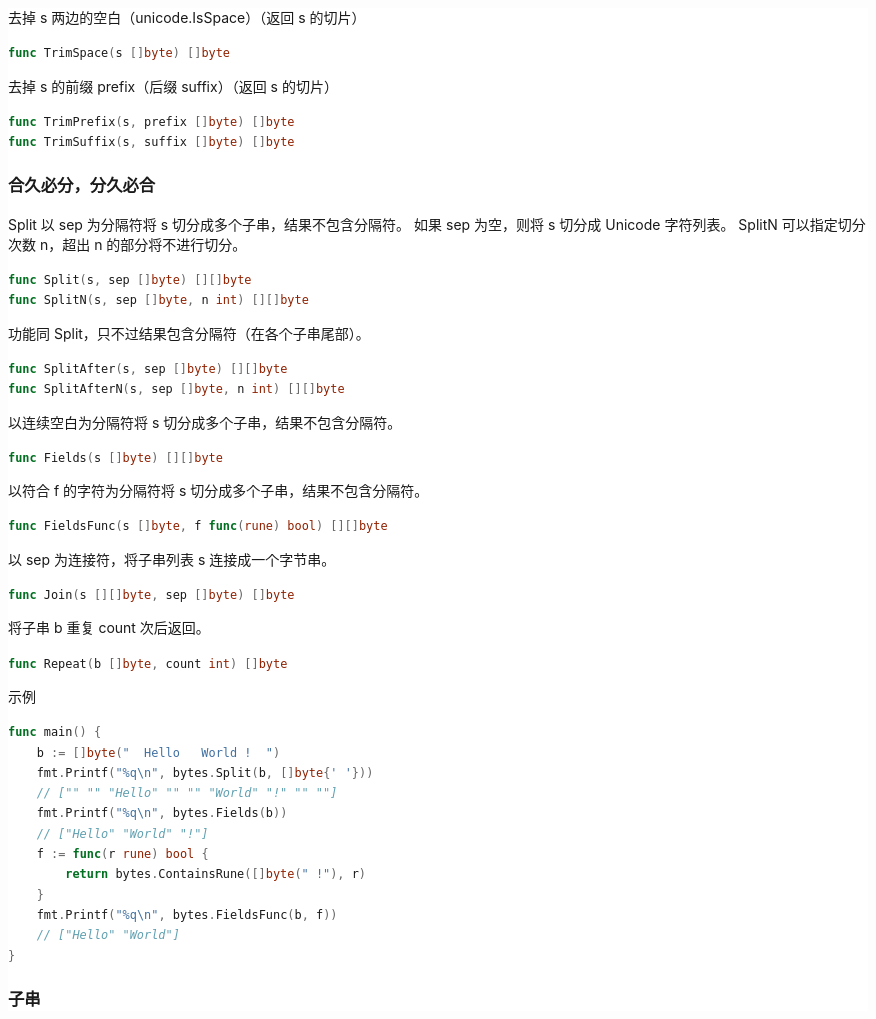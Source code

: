 去掉 s 两边的空白（unicode.IsSpace）（返回 s 的切片）
```go
func TrimSpace(s []byte) []byte
```

去掉 s 的前缀 prefix（后缀 suffix）（返回 s 的切片）
```go
func TrimPrefix(s, prefix []byte) []byte
func TrimSuffix(s, suffix []byte) []byte
```

### 合久必分，分久必合
Split 以 sep 为分隔符将 s 切分成多个子串，结果不包含分隔符。
如果 sep 为空，则将 s 切分成 Unicode 字符列表。
SplitN 可以指定切分次数 n，超出 n 的部分将不进行切分。
```go
func Split(s, sep []byte) [][]byte
func SplitN(s, sep []byte, n int) [][]byte
```

功能同 Split，只不过结果包含分隔符（在各个子串尾部）。
```go
func SplitAfter(s, sep []byte) [][]byte
func SplitAfterN(s, sep []byte, n int) [][]byte
```

以连续空白为分隔符将 s 切分成多个子串，结果不包含分隔符。
```go
func Fields(s []byte) [][]byte
```

以符合 f 的字符为分隔符将 s 切分成多个子串，结果不包含分隔符。
```go
func FieldsFunc(s []byte, f func(rune) bool) [][]byte
```

以 sep 为连接符，将子串列表 s 连接成一个字节串。
```go
func Join(s [][]byte, sep []byte) []byte
```

将子串 b 重复 count 次后返回。
```go
func Repeat(b []byte, count int) []byte
```

示例
```go
func main() {
    b := []byte("  Hello   World !  ")
    fmt.Printf("%q\n", bytes.Split(b, []byte{' '}))
    // ["" "" "Hello" "" "" "World" "!" "" ""]
    fmt.Printf("%q\n", bytes.Fields(b))
    // ["Hello" "World" "!"]
    f := func(r rune) bool {
        return bytes.ContainsRune([]byte(" !"), r)
    }
    fmt.Printf("%q\n", bytes.FieldsFunc(b, f))
    // ["Hello" "World"]
}
```
### 子串
